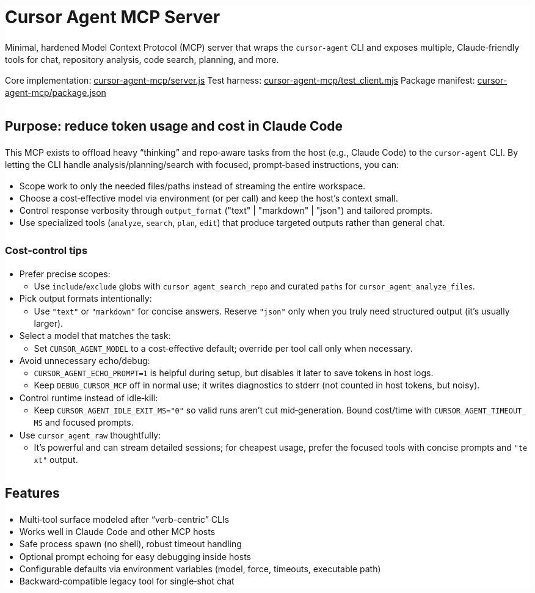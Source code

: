 # Cursor Agent MCP Server

Minimal, hardened Model Context Protocol (MCP) server that wraps the `cursor-agent` CLI and exposes multiple, Claude‑friendly tools for chat, repository analysis, code search, planning, and more.

Core implementation: [cursor-agent-mcp/server.js](server.js)
Test harness: [cursor-agent-mcp/test_client.mjs](test_client.mjs)
Package manifest: [cursor-agent-mcp/package.json](package.json)


## Purpose: reduce token usage and cost in Claude Code

This MCP exists to offload heavy “thinking” and repo‑aware tasks from the host (e.g., Claude Code) to the `cursor-agent` CLI. By letting the CLI handle analysis/planning/search with focused, prompt‑based instructions, you can:

- Scope work to only the needed files/paths instead of streaming the entire workspace.
- Choose a cost‑effective model via environment (or per call) and keep the host’s context small.
- Control response verbosity through `output_format` ("text" | "markdown" | "json") and tailored prompts.
- Use specialized tools (`analyze`, `search`, `plan`, `edit`) that produce targeted outputs rather than general chat.

### Cost‑control tips

- Prefer precise scopes:
  - Use `include`/`exclude` globs with `cursor_agent_search_repo` and curated `paths` for `cursor_agent_analyze_files`.
- Pick output formats intentionally:
  - Use `"text"` or `"markdown"` for concise answers. Reserve `"json"` only when you truly need structured output (it’s usually larger).
- Select a model that matches the task:
  - Set `CURSOR_AGENT_MODEL` to a cost‑effective default; override per tool call only when necessary.
- Avoid unnecessary echo/debug:
  - `CURSOR_AGENT_ECHO_PROMPT=1` is helpful during setup, but disables it later to save tokens in host logs.
  - Keep `DEBUG_CURSOR_MCP` off in normal use; it writes diagnostics to stderr (not counted in host tokens, but noisy).
- Control runtime instead of idle‑kill:
  - Keep `CURSOR_AGENT_IDLE_EXIT_MS="0"` so valid runs aren’t cut mid‑generation. Bound cost/time with `CURSOR_AGENT_TIMEOUT_MS` and focused prompts.
- Use `cursor_agent_raw` thoughtfully:
  - It’s powerful and can stream detailed sessions; for cheapest usage, prefer the focused tools with concise prompts and `"text"` output.
## Features

- Multi‑tool surface modeled after “verb-centric” CLIs
- Works well in Claude Code and other MCP hosts
- Safe process spawn (no shell), robust timeout handling
- Optional prompt echoing for easy debugging inside hosts
- Configurable defaults via environment variables (model, force, timeouts, executable path)
- Backward‑compatible legacy tool for single‑shot chat
